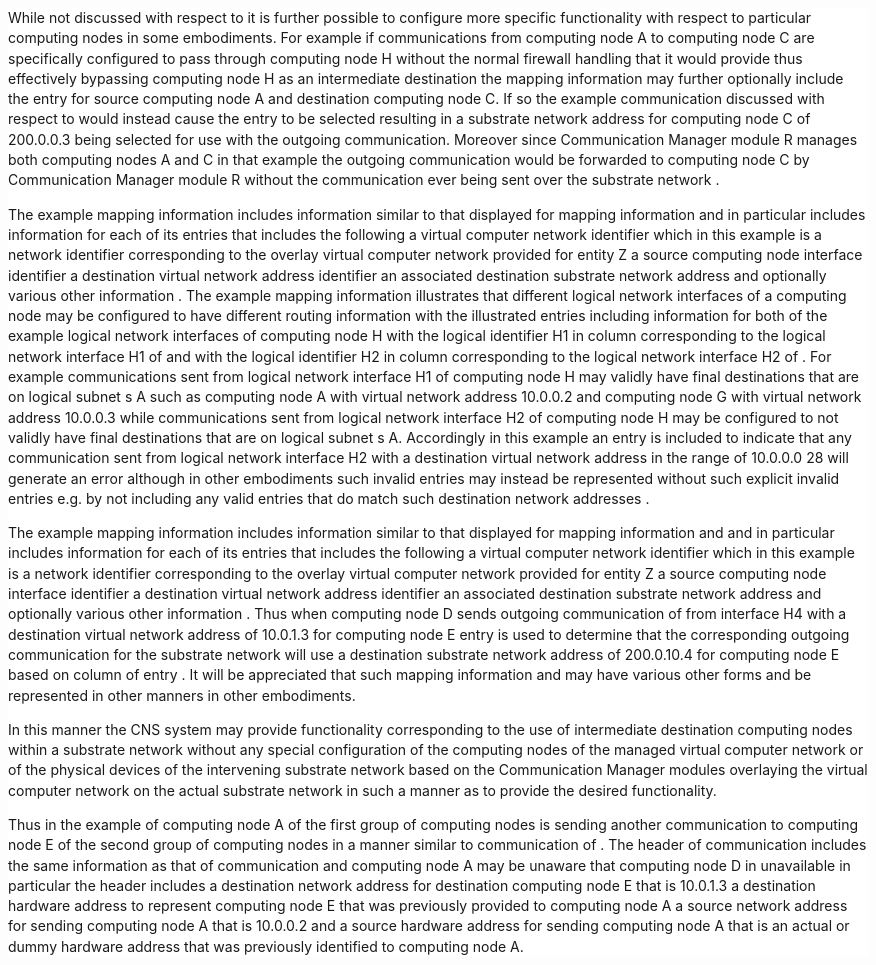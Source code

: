 While not discussed with respect to it is further possible to configure more specific functionality with respect to particular computing nodes in some embodiments. For example if communications from computing node A to computing node C are specifically configured to pass through computing node H without the normal firewall handling that it would provide thus effectively bypassing computing node H as an intermediate destination the mapping information may further optionally include the entry for source computing node A and destination computing node C. If so the example communication discussed with respect to would instead cause the entry to be selected resulting in a substrate network address for computing node C of 200.0.0.3 being selected for use with the outgoing communication. Moreover since Communication Manager module R manages both computing nodes A and C in that example the outgoing communication would be forwarded to computing node C by Communication Manager module R without the communication ever being sent over the substrate network .

The example mapping information includes information similar to that displayed for mapping information and in particular includes information for each of its entries that includes the following a virtual computer network identifier which in this example is a network identifier corresponding to the overlay virtual computer network provided for entity Z a source computing node interface identifier a destination virtual network address identifier an associated destination substrate network address and optionally various other information . The example mapping information illustrates that different logical network interfaces of a computing node may be configured to have different routing information with the illustrated entries including information for both of the example logical network interfaces of computing node H with the logical identifier H1 in column corresponding to the logical network interface H1 of and with the logical identifier H2 in column corresponding to the logical network interface H2 of . For example communications sent from logical network interface H1 of computing node H may validly have final destinations that are on logical subnet s A such as computing node A with virtual network address 10.0.0.2 and computing node G with virtual network address 10.0.0.3 while communications sent from logical network interface H2 of computing node H may be configured to not validly have final destinations that are on logical subnet s A. Accordingly in this example an entry is included to indicate that any communication sent from logical network interface H2 with a destination virtual network address in the range of 10.0.0.0 28 will generate an error although in other embodiments such invalid entries may instead be represented without such explicit invalid entries e.g. by not including any valid entries that do match such destination network addresses .

The example mapping information includes information similar to that displayed for mapping information and and in particular includes information for each of its entries that includes the following a virtual computer network identifier which in this example is a network identifier corresponding to the overlay virtual computer network provided for entity Z a source computing node interface identifier a destination virtual network address identifier an associated destination substrate network address and optionally various other information . Thus when computing node D sends outgoing communication of from interface H4 with a destination virtual network address of 10.0.1.3 for computing node E entry is used to determine that the corresponding outgoing communication for the substrate network will use a destination substrate network address of 200.0.10.4 for computing node E based on column of entry . It will be appreciated that such mapping information and may have various other forms and be represented in other manners in other embodiments.

In this manner the CNS system may provide functionality corresponding to the use of intermediate destination computing nodes within a substrate network without any special configuration of the computing nodes of the managed virtual computer network or of the physical devices of the intervening substrate network based on the Communication Manager modules overlaying the virtual computer network on the actual substrate network in such a manner as to provide the desired functionality.

Thus in the example of computing node A of the first group of computing nodes is sending another communication to computing node E of the second group of computing nodes in a manner similar to communication of . The header of communication includes the same information as that of communication and computing node A may be unaware that computing node D in unavailable in particular the header includes a destination network address for destination computing node E that is 10.0.1.3 a destination hardware address to represent computing node E that was previously provided to computing node A a source network address for sending computing node A that is 10.0.0.2 and a source hardware address for sending computing node A that is an actual or dummy hardware address that was previously identified to computing node A.
